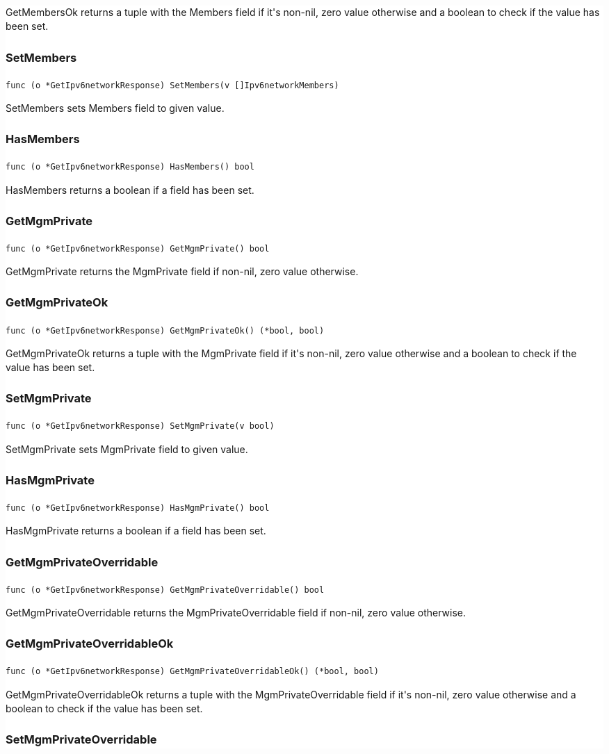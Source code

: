 GetMembersOk returns a tuple with the Members field if it's non-nil, zero value otherwise
and a boolean to check if the value has been set.

### SetMembers

`func (o *GetIpv6networkResponse) SetMembers(v []Ipv6networkMembers)`

SetMembers sets Members field to given value.

### HasMembers

`func (o *GetIpv6networkResponse) HasMembers() bool`

HasMembers returns a boolean if a field has been set.

### GetMgmPrivate

`func (o *GetIpv6networkResponse) GetMgmPrivate() bool`

GetMgmPrivate returns the MgmPrivate field if non-nil, zero value otherwise.

### GetMgmPrivateOk

`func (o *GetIpv6networkResponse) GetMgmPrivateOk() (*bool, bool)`

GetMgmPrivateOk returns a tuple with the MgmPrivate field if it's non-nil, zero value otherwise
and a boolean to check if the value has been set.

### SetMgmPrivate

`func (o *GetIpv6networkResponse) SetMgmPrivate(v bool)`

SetMgmPrivate sets MgmPrivate field to given value.

### HasMgmPrivate

`func (o *GetIpv6networkResponse) HasMgmPrivate() bool`

HasMgmPrivate returns a boolean if a field has been set.

### GetMgmPrivateOverridable

`func (o *GetIpv6networkResponse) GetMgmPrivateOverridable() bool`

GetMgmPrivateOverridable returns the MgmPrivateOverridable field if non-nil, zero value otherwise.

### GetMgmPrivateOverridableOk

`func (o *GetIpv6networkResponse) GetMgmPrivateOverridableOk() (*bool, bool)`

GetMgmPrivateOverridableOk returns a tuple with the MgmPrivateOverridable field if it's non-nil, zero value otherwise
and a boolean to check if the value has been set.

### SetMgmPrivateOverridable
